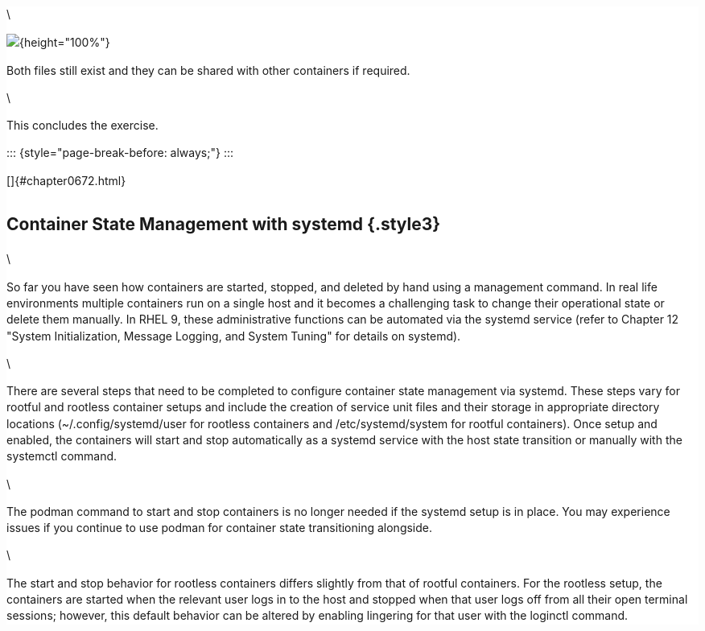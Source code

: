 \

<div>

![](image-7QNGAUBV.jpg){height="100%"}

</div>

Both files still exist and they can be shared with other containers if
required.

\

This concludes the exercise.

::: {style="page-break-before: always;"}
:::

[]{#chapter0672.html}

## Container State Management with systemd {.style3}

\

So far you have seen how containers are started, stopped, and deleted by
hand using a management command. In real life environments multiple
containers run on a single host and it becomes a challenging task to
change their operational state or delete them manually. In RHEL 9, these
administrative functions can be automated via the systemd service (refer
to Chapter 12 "System Initialization, Message Logging, and System
Tuning" for details on systemd).

\

There are several steps that need to be completed to configure container
state management via systemd. These steps vary for rootful and rootless
container setups and include the creation of service unit files and
their storage in appropriate directory locations
(\~/.config/systemd/user for rootless containers and /etc/systemd/system
for rootful containers). Once setup and enabled, the containers will
start and stop automatically as a systemd service with the host state
transition or manually with the systemctl command.

\

The podman command to start and stop containers is no longer needed if
the systemd setup is in place. You may experience issues if you continue
to use podman for container state transitioning alongside.

\

The start and stop behavior for rootless containers differs slightly
from that of rootful containers. For the rootless setup, the containers
are started when the relevant user logs in to the host and stopped when
that user logs off from all their open terminal sessions; however, this
default behavior can be altered by enabling lingering for that user with
the loginctl command.
